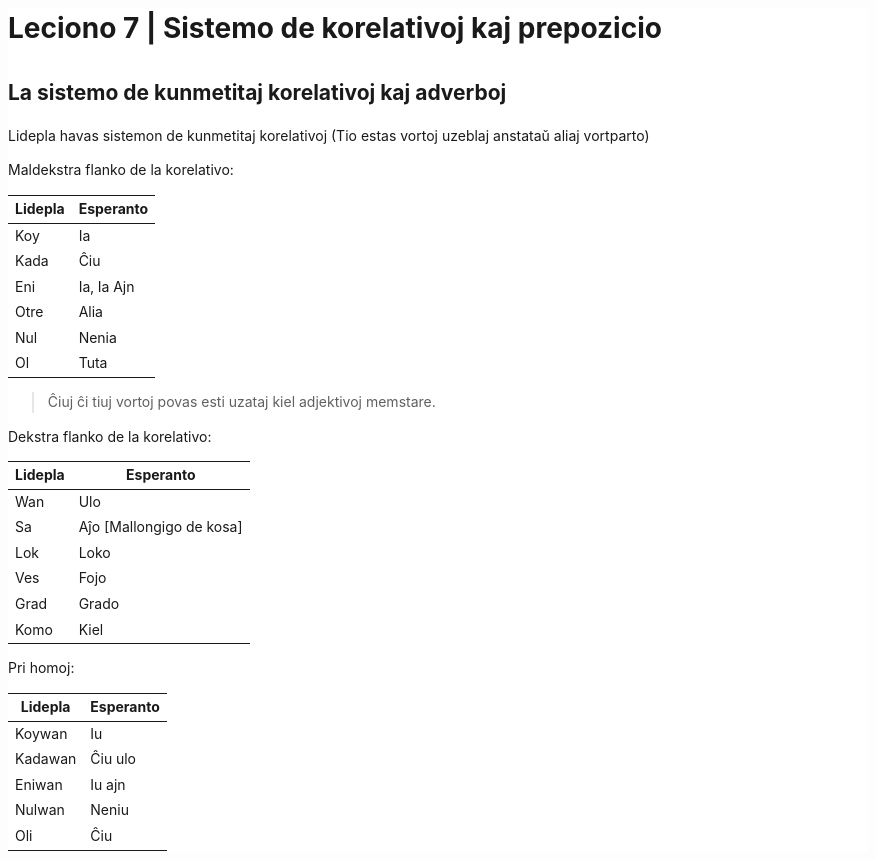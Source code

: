 # Leciono 7 | Sistemo de korelativoj kaj prepozicio

## La sistemo de kunmetitaj korelativoj kaj adverboj

Lidepla havas sistemon de kunmetitaj korelativoj (Tio estas vortoj uzeblaj
anstataŭ aliaj vortparto)

Maldekstra flanko de la korelativo:

| Lidepla | Esperanto  |
|---------|------------|
| Koy     | Ia         |
| Kada    | Ĉiu        |
| Eni     | Ia, Ia Ajn |
| Otre    | Alia       |
| Nul     | Nenia      |
| Ol      | Tuta       |

> Ĉiuj ĉi tiuj vortoj povas esti uzataj kiel adjektivoj memstare.

Dekstra flanko de la korelativo:

| Lidepla | Esperanto                |
|---------|--------------------------|
| Wan     | Ulo                      |
| Sa      | Aĵo [Mallongigo de kosa] |
| Lok     | Loko                     |
| Ves     | Fojo                     |
| Grad    | Grado                    |
| Komo    | Kiel                     |

Pri homoj:

| Lidepla | Esperanto |
|---------|-----------|
| Koywan  | Iu        |
| Kadawan | Ĉiu ulo   |
| Eniwan  | Iu ajn    |
| Nulwan  | Neniu     |
| Oli     | Ĉiu       |
